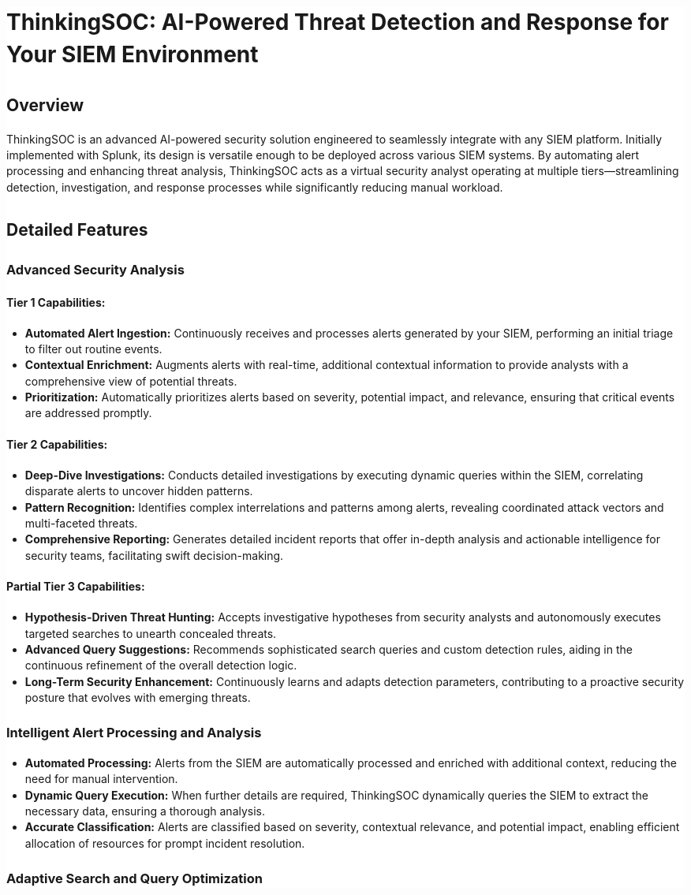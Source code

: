 # ThinkingSOC: AI-Powered Threat Detection and Response for Your SIEM Environment

## Overview

ThinkingSOC is an advanced AI-powered security solution engineered to seamlessly integrate with any SIEM platform. Initially implemented with Splunk, its design is versatile enough to be deployed across various SIEM systems. By automating alert processing and enhancing threat analysis, ThinkingSOC acts as a virtual security analyst operating at multiple tiers—streamlining detection, investigation, and response processes while significantly reducing manual workload.

## Detailed Features

### Advanced Security Analysis

#### Tier 1 Capabilities:
- **Automated Alert Ingestion:** Continuously receives and processes alerts generated by your SIEM, performing an initial triage to filter out routine events.
- **Contextual Enrichment:** Augments alerts with real-time, additional contextual information to provide analysts with a comprehensive view of potential threats.
- **Prioritization:** Automatically prioritizes alerts based on severity, potential impact, and relevance, ensuring that critical events are addressed promptly.

#### Tier 2 Capabilities:
- **Deep-Dive Investigations:** Conducts detailed investigations by executing dynamic queries within the SIEM, correlating disparate alerts to uncover hidden patterns.
- **Pattern Recognition:** Identifies complex interrelations and patterns among alerts, revealing coordinated attack vectors and multi-faceted threats.
- **Comprehensive Reporting:** Generates detailed incident reports that offer in-depth analysis and actionable intelligence for security teams, facilitating swift decision-making.

#### Partial Tier 3 Capabilities:
- **Hypothesis-Driven Threat Hunting:** Accepts investigative hypotheses from security analysts and autonomously executes targeted searches to unearth concealed threats.
- **Advanced Query Suggestions:** Recommends sophisticated search queries and custom detection rules, aiding in the continuous refinement of the overall detection logic.
- **Long-Term Security Enhancement:** Continuously learns and adapts detection parameters, contributing to a proactive security posture that evolves with emerging threats.

### Intelligent Alert Processing and Analysis

- **Automated Processing:** Alerts from the SIEM are automatically processed and enriched with additional context, reducing the need for manual intervention.
- **Dynamic Query Execution:** When further details are required, ThinkingSOC dynamically queries the SIEM to extract the necessary data, ensuring a thorough analysis.
- **Accurate Classification:** Alerts are classified based on severity, contextual relevance, and potential impact, enabling efficient allocation of resources for prompt incident resolution.

### Adaptive Search and Query Optimization
